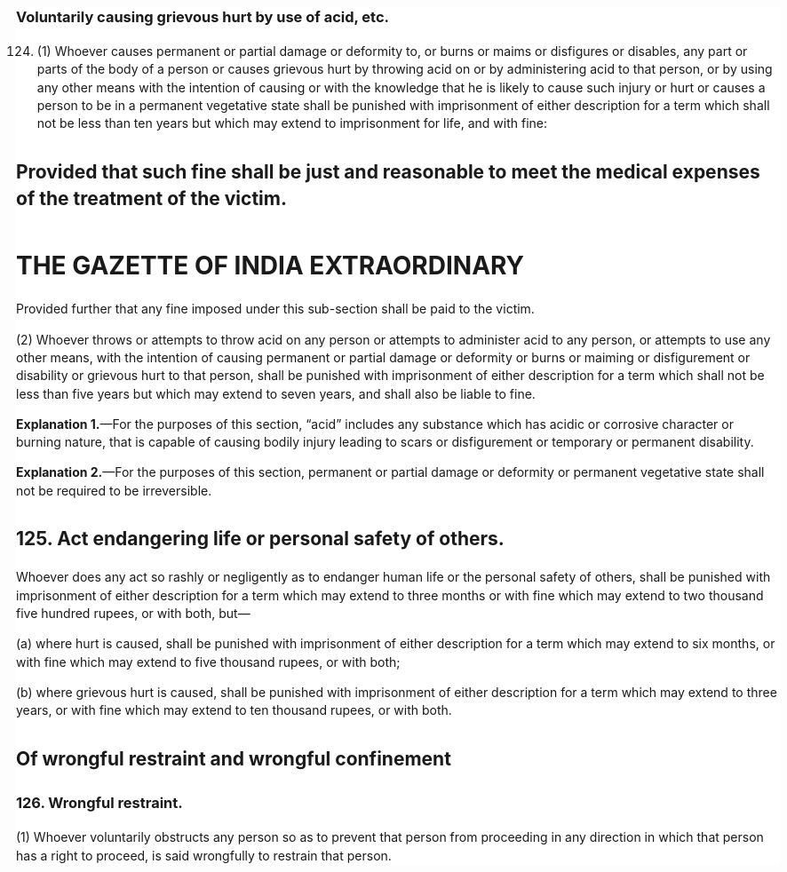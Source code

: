 ### Voluntarily causing grievous hurt by use of acid, etc.

124. (1) Whoever causes permanent or partial damage or deformity to, or burns or maims or disfigures or disables, any part or parts of the body of a person or causes grievous hurt by throwing acid on or by administering acid to that person, or by using any other means with the intention of causing or with the knowledge that he is likely to cause such injury or hurt or causes a person to be in a permanent vegetative state shall be punished with imprisonment of either description for a term which shall not be less than ten years but which may extend to imprisonment for life, and with fine:

Provided that such fine shall be just and reasonable to meet the medical expenses of the treatment of the victim.
---
# THE GAZETTE OF INDIA EXTRAORDINARY

Provided further that any fine imposed under this sub-section shall be paid to the victim.

(2) Whoever throws or attempts to throw acid on any person or attempts to administer acid to any person, or attempts to use any other means, with the intention of causing permanent or partial damage or deformity or burns or maiming or disfigurement or disability or grievous hurt to that person, shall be punished with imprisonment of either description for a term which shall not be less than five years but which may extend to seven years, and shall also be liable to fine.

**Explanation 1.**—For the purposes of this section, “acid” includes any substance which has acidic or corrosive character or burning nature, that is capable of causing bodily injury leading to scars or disfigurement or temporary or permanent disability.

**Explanation 2.**—For the purposes of this section, permanent or partial damage or deformity or permanent vegetative state shall not be required to be irreversible.

## 125. Act endangering life or personal safety of others.

Whoever does any act so rashly or negligently as to endanger human life or the personal safety of others, shall be punished with imprisonment of either description for a term which may extend to three months or with fine which may extend to two thousand five hundred rupees, or with both, but—

(a) where hurt is caused, shall be punished with imprisonment of either description for a term which may extend to six months, or with fine which may extend to five thousand rupees, or with both;

(b) where grievous hurt is caused, shall be punished with imprisonment of either description for a term which may extend to three years, or with fine which may extend to ten thousand rupees, or with both.

## Of wrongful restraint and wrongful confinement

### 126. Wrongful restraint.

(1) Whoever voluntarily obstructs any person so as to prevent that person from proceeding in any direction in which that person has a right to proceed, is said wrongfully to restrain that person.

